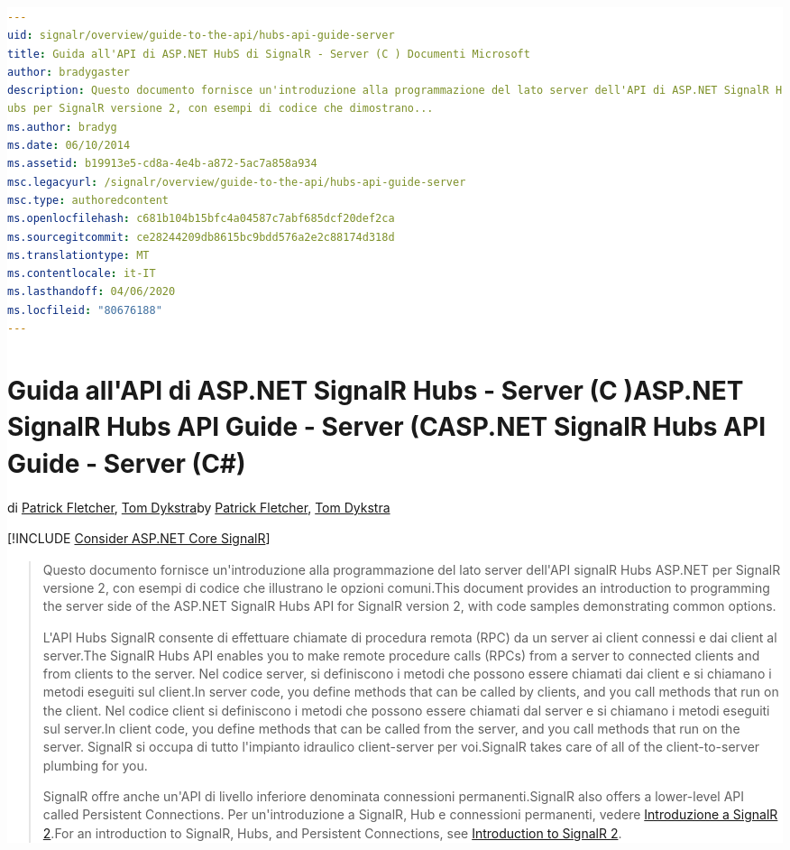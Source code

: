 ```yaml
---
uid: signalr/overview/guide-to-the-api/hubs-api-guide-server
title: Guida all'API di ASP.NET HubS di SignalR - Server (C ) Documenti Microsoft
author: bradygaster
description: Questo documento fornisce un'introduzione alla programmazione del lato server dell'API di ASP.NET SignalR Hubs per SignalR versione 2, con esempi di codice che dimostrano...
ms.author: bradyg
ms.date: 06/10/2014
ms.assetid: b19913e5-cd8a-4e4b-a872-5ac7a858a934
msc.legacyurl: /signalr/overview/guide-to-the-api/hubs-api-guide-server
msc.type: authoredcontent
ms.openlocfilehash: c681b104b15bfc4a04587c7abf685dcf20def2ca
ms.sourcegitcommit: ce28244209db8615bc9bdd576a2e2c88174d318d
ms.translationtype: MT
ms.contentlocale: it-IT
ms.lasthandoff: 04/06/2020
ms.locfileid: "80676188"
---
```

# <a name="aspnet-signalr-hubs-api-guide---server-c"></a><span data-ttu-id="197c4-103">Guida all'API di ASP.NET SignalR Hubs - Server (C )ASP.NET SignalR Hubs API Guide - Server (C</span><span class="sxs-lookup"><span data-stu-id="197c4-103">ASP.NET SignalR Hubs API Guide - Server (C#)</span></span>

<span data-ttu-id="197c4-104">di [Patrick Fletcher](https://github.com/pfletcher), [Tom Dykstra](https://github.com/tdykstra)</span><span class="sxs-lookup"><span data-stu-id="197c4-104">by [Patrick Fletcher](https://github.com/pfletcher), [Tom Dykstra](https://github.com/tdykstra)</span></span>

[!INCLUDE [Consider ASP.NET Core SignalR](~/includes/signalr/signalr-version-disambiguation.md)]

> <span data-ttu-id="197c4-105">Questo documento fornisce un'introduzione alla programmazione del lato server dell'API signalR Hubs ASP.NET per SignalR versione 2, con esempi di codice che illustrano le opzioni comuni.</span><span class="sxs-lookup"><span data-stu-id="197c4-105">This document provides an introduction to programming the server side of the ASP.NET SignalR Hubs API for SignalR version 2, with code samples demonstrating common options.</span></span>
> 
> <span data-ttu-id="197c4-106">L'API Hubs SignalR consente di effettuare chiamate di procedura remota (RPC) da un server ai client connessi e dai client al server.</span><span class="sxs-lookup"><span data-stu-id="197c4-106">The SignalR Hubs API enables you to make remote procedure calls (RPCs) from a server to connected clients and from clients to the server.</span></span> <span data-ttu-id="197c4-107">Nel codice server, si definiscono i metodi che possono essere chiamati dai client e si chiamano i metodi eseguiti sul client.</span><span class="sxs-lookup"><span data-stu-id="197c4-107">In server code, you define methods that can be called by clients, and you call methods that run on the client.</span></span> <span data-ttu-id="197c4-108">Nel codice client si definiscono i metodi che possono essere chiamati dal server e si chiamano i metodi eseguiti sul server.</span><span class="sxs-lookup"><span data-stu-id="197c4-108">In client code, you define methods that can be called from the server, and you call methods that run on the server.</span></span> <span data-ttu-id="197c4-109">SignalR si occupa di tutto l'impianto idraulico client-server per voi.</span><span class="sxs-lookup"><span data-stu-id="197c4-109">SignalR takes care of all of the client-to-server plumbing for you.</span></span>
> 
> <span data-ttu-id="197c4-110">SignalR offre anche un'API di livello inferiore denominata connessioni permanenti.</span><span class="sxs-lookup"><span data-stu-id="197c4-110">SignalR also offers a lower-level API called Persistent Connections.</span></span> <span data-ttu-id="197c4-111">Per un'introduzione a SignalR, Hub e connessioni permanenti, vedere [Introduzione a SignalR 2](../getting-started/introduction-to-signalr.md).</span><span class="sxs-lookup"><span data-stu-id="197c4-111">For an introduction to SignalR, Hubs, and Persistent Connections, see [Introduction to SignalR 2](../getting-started/introduction-to-signalr.md).</span></span>
> 